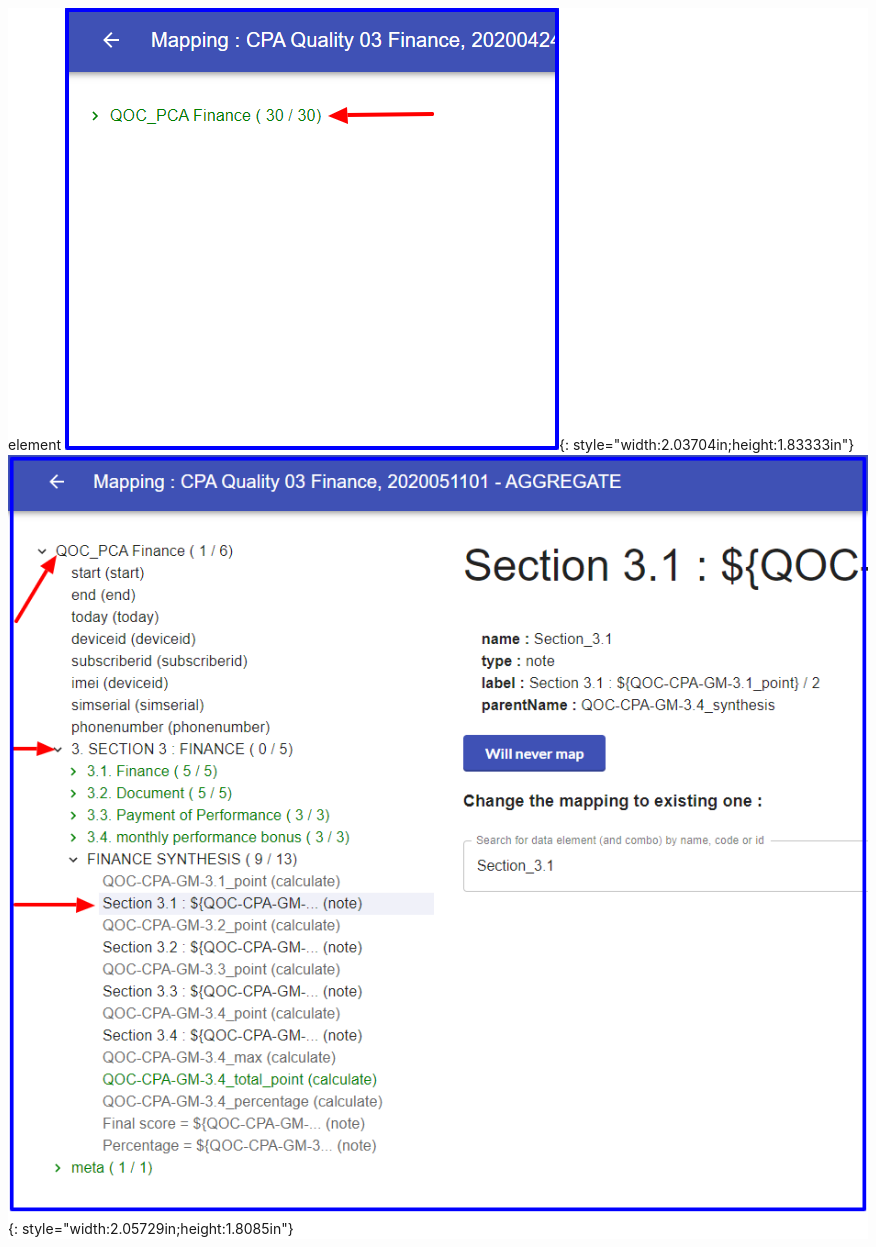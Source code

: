 element ![image93.png](./attachments/user_guide/image93.png){: style="width:2.03704in;height:1.83333in"}  ![image98.png](./attachments/user_guide/image98.png){: style="width:2.05729in;height:1.8085in"}
